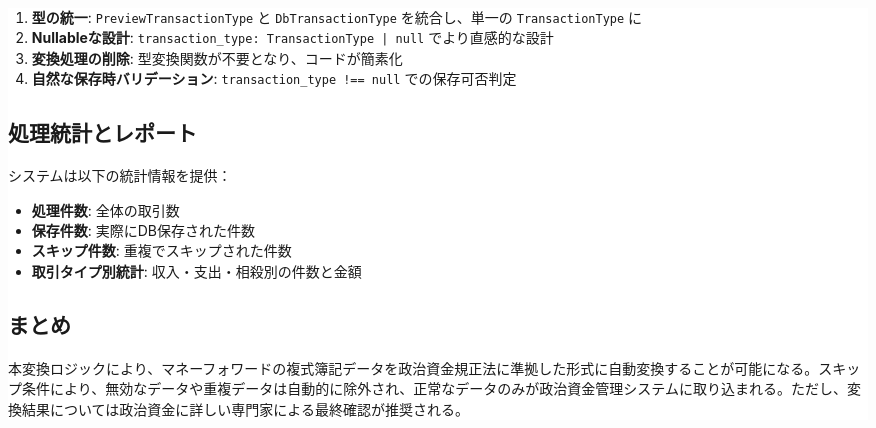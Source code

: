 1. **型の統一**: `PreviewTransactionType` と `DbTransactionType` を統合し、単一の `TransactionType` に
2. **Nullableな設計**: `transaction_type: TransactionType | null` でより直感的な設計
3. **変換処理の削除**: 型変換関数が不要となり、コードが簡素化
4. **自然な保存時バリデーション**: `transaction_type !== null` での保存可否判定

## 処理統計とレポート

システムは以下の統計情報を提供：

- **処理件数**: 全体の取引数
- **保存件数**: 実際にDB保存された件数  
- **スキップ件数**: 重複でスキップされた件数
- **取引タイプ別統計**: 収入・支出・相殺別の件数と金額

## まとめ

本変換ロジックにより、マネーフォワードの複式簿記データを政治資金規正法に準拠した形式に自動変換することが可能になる。スキップ条件により、無効なデータや重複データは自動的に除外され、正常なデータのみが政治資金管理システムに取り込まれる。ただし、変換結果については政治資金に詳しい専門家による最終確認が推奨される。